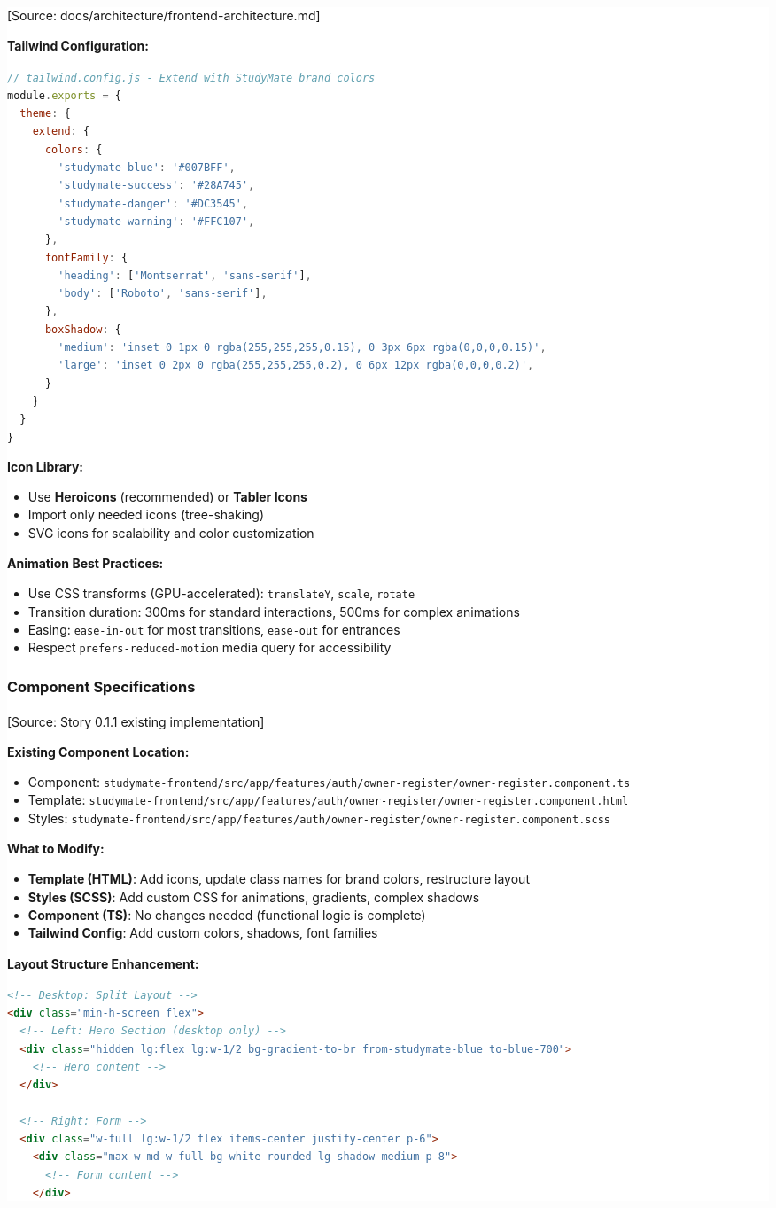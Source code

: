 [Source: docs/architecture/frontend-architecture.md]

**Tailwind Configuration:**
```javascript
// tailwind.config.js - Extend with StudyMate brand colors
module.exports = {
  theme: {
    extend: {
      colors: {
        'studymate-blue': '#007BFF',
        'studymate-success': '#28A745',
        'studymate-danger': '#DC3545',
        'studymate-warning': '#FFC107',
      },
      fontFamily: {
        'heading': ['Montserrat', 'sans-serif'],
        'body': ['Roboto', 'sans-serif'],
      },
      boxShadow: {
        'medium': 'inset 0 1px 0 rgba(255,255,255,0.15), 0 3px 6px rgba(0,0,0,0.15)',
        'large': 'inset 0 2px 0 rgba(255,255,255,0.2), 0 6px 12px rgba(0,0,0,0.2)',
      }
    }
  }
}
```

**Icon Library:**
- Use **Heroicons** (recommended) or **Tabler Icons**
- Import only needed icons (tree-shaking)
- SVG icons for scalability and color customization

**Animation Best Practices:**
- Use CSS transforms (GPU-accelerated): `translateY`, `scale`, `rotate`
- Transition duration: 300ms for standard interactions, 500ms for complex animations
- Easing: `ease-in-out` for most transitions, `ease-out` for entrances
- Respect `prefers-reduced-motion` media query for accessibility

### Component Specifications

[Source: Story 0.1.1 existing implementation]

**Existing Component Location:**
- Component: `studymate-frontend/src/app/features/auth/owner-register/owner-register.component.ts`
- Template: `studymate-frontend/src/app/features/auth/owner-register/owner-register.component.html`
- Styles: `studymate-frontend/src/app/features/auth/owner-register/owner-register.component.scss`

**What to Modify:**
- **Template (HTML)**: Add icons, update class names for brand colors, restructure layout
- **Styles (SCSS)**: Add custom CSS for animations, gradients, complex shadows
- **Component (TS)**: No changes needed (functional logic is complete)
- **Tailwind Config**: Add custom colors, shadows, font families

**Layout Structure Enhancement:**
```html
<!-- Desktop: Split Layout -->
<div class="min-h-screen flex">
  <!-- Left: Hero Section (desktop only) -->
  <div class="hidden lg:flex lg:w-1/2 bg-gradient-to-br from-studymate-blue to-blue-700">
    <!-- Hero content -->
  </div>

  <!-- Right: Form -->
  <div class="w-full lg:w-1/2 flex items-center justify-center p-6">
    <div class="max-w-md w-full bg-white rounded-lg shadow-medium p-8">
      <!-- Form content -->
    </div>
```